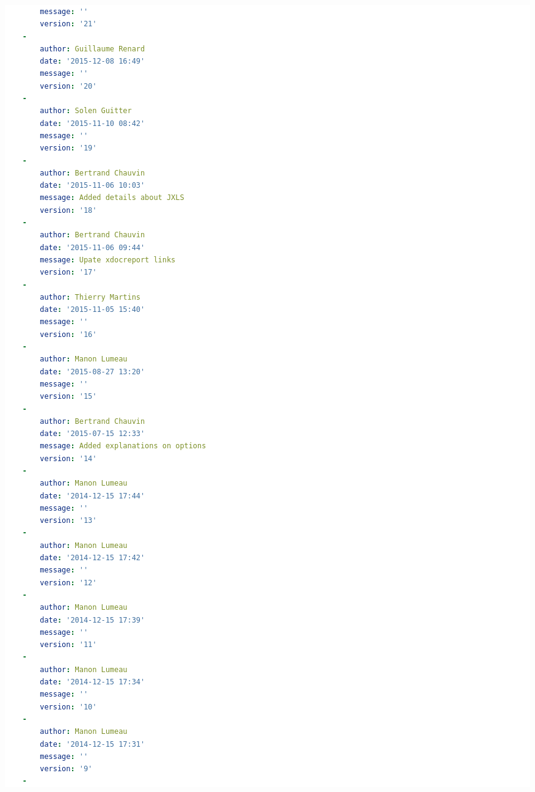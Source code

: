 ```yaml
        message: ''
        version: '21'
    - 
        author: Guillaume Renard
        date: '2015-12-08 16:49'
        message: ''
        version: '20'
    - 
        author: Solen Guitter
        date: '2015-11-10 08:42'
        message: ''
        version: '19'
    - 
        author: Bertrand Chauvin
        date: '2015-11-06 10:03'
        message: Added details about JXLS
        version: '18'
    - 
        author: Bertrand Chauvin
        date: '2015-11-06 09:44'
        message: Upate xdocreport links
        version: '17'
    - 
        author: Thierry Martins
        date: '2015-11-05 15:40'
        message: ''
        version: '16'
    - 
        author: Manon Lumeau
        date: '2015-08-27 13:20'
        message: ''
        version: '15'
    - 
        author: Bertrand Chauvin
        date: '2015-07-15 12:33'
        message: Added explanations on options
        version: '14'
    - 
        author: Manon Lumeau
        date: '2014-12-15 17:44'
        message: ''
        version: '13'
    - 
        author: Manon Lumeau
        date: '2014-12-15 17:42'
        message: ''
        version: '12'
    - 
        author: Manon Lumeau
        date: '2014-12-15 17:39'
        message: ''
        version: '11'
    - 
        author: Manon Lumeau
        date: '2014-12-15 17:34'
        message: ''
        version: '10'
    - 
        author: Manon Lumeau
        date: '2014-12-15 17:31'
        message: ''
        version: '9'
    - 
```